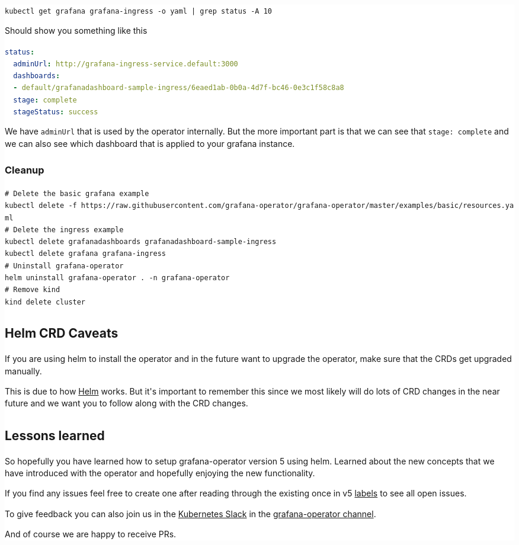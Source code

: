 ```shell
kubectl get grafana grafana-ingress -o yaml | grep status -A 10
```

Should show you something like this

```yaml
status:
  adminUrl: http://grafana-ingress-service.default:3000
  dashboards:
  - default/grafanadashboard-sample-ingress/6eaed1ab-0b0a-4d7f-bc46-0e3c1f58c8a8
  stage: complete
  stageStatus: success
```

We have `adminUrl` that is used by the operator internally.
But the more important part is that we can see that `stage: complete` and we can also see which dashboard that is applied to your grafana instance.

### Cleanup

```shell
# Delete the basic grafana example
kubectl delete -f https://raw.githubusercontent.com/grafana-operator/grafana-operator/master/examples/basic/resources.yaml
# Delete the ingress example
kubectl delete grafanadashboards grafanadashboard-sample-ingress
kubectl delete grafana grafana-ingress
# Uninstall grafana-operator
helm uninstall grafana-operator . -n grafana-operator
# Remove kind
kind delete cluster
```

## Helm CRD Caveats

If you are using helm to install the operator and in the future want to upgrade the operator, make sure that the CRDs get upgraded manually.

This is due to how [Helm](https://helm.sh/docs/chart_best_practices/custom_resource_definitions/#method-1-let-helm-do-it-for-you) works. But it's important to remember this since we most likely will do lots of CRD changes in the near future and we want you to follow along with the CRD changes.

## Lessons learned

So hopefully you have learned how to setup grafana-operator version 5 using helm.
Learned about the new concepts that we have introduced with the operator and hopefully enjoying the new functionality.

If you find any issues feel free to create one after reading through the existing once in v5 [labels](https://github.com/grafana-operator/grafana-operator/labels/v5) to see all open issues.

To give feedback you can also join us in the [Kubernetes Slack](https://slack.k8s.io/) in the [grafana-operator channel](https://kubernetes.slack.com/messages/grafana-operator/).

And of course we are happy to receive PRs.
